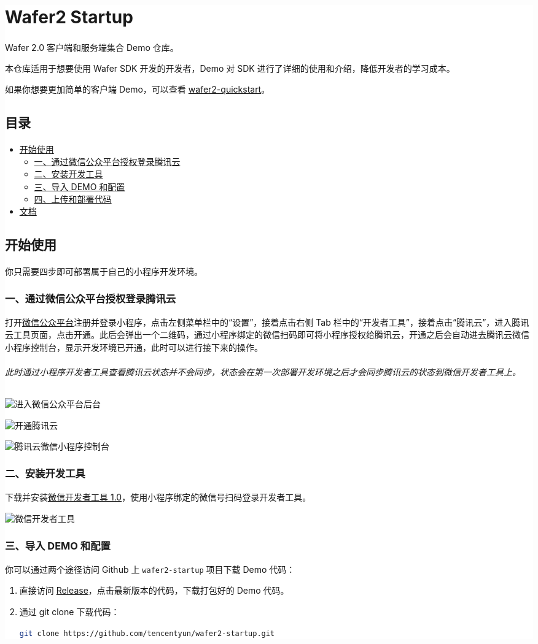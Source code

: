 # Wafer2 Startup

Wafer 2.0 客户端和服务端集合 Demo 仓库。

本仓库适用于想要使用 Wafer SDK 开发的开发者，Demo 对 SDK 进行了详细的使用和介绍，降低开发者的学习成本。

如果你想要更加简单的客户端 Demo，可以查看 [wafer2-quickstart](https://github.com/tencentyun/wafer2-quickstart)。

## 目录

- [开始使用](#开始使用)
  - [一、通过微信公众平台授权登录腾讯云](#一通过微信公众平台授权登录腾讯云)
  - [二、安装开发工具](#二安装开发工具)
  - [三、导入 DEMO 和配置](#三导入-demo-和配置)
  - [四、上传和部署代码](#四上传和部署代码)
- [文档](#文档)

## 开始使用

你只需要四步即可部署属于自己的小程序开发环境。

### 一、通过微信公众平台授权登录腾讯云

打开[微信公众平台](https://mp.weixin.qq.com)注册并登录小程序，点击左侧菜单栏中的“设置”，接着点击右侧 Tab 栏中的“开发者工具”，接着点击“腾讯云”，进入腾讯云工具页面，点击开通。此后会弹出一个二维码，通过小程序绑定的微信扫码即可将小程序授权给腾讯云，开通之后会自动进去腾讯云微信小程序控制台，显示开发环境已开通，此时可以进行接下来的操作。

###### 此时通过小程序开发者工具查看腾讯云状态并不会同步，状态会在第一次部署开发环境之后才会同步腾讯云的状态到微信开发者工具上。

![进入微信公众平台后台](https://user-images.githubusercontent.com/3380894/29357289-92f2745a-82a9-11e7-9b42-d1a530f94da2.jpg)

![开通腾讯云](https://user-images.githubusercontent.com/3380894/29357290-92f31086-82a9-11e7-818a-038a0cfd72fc.jpg)

![腾讯云微信小程序控制台](https://user-images.githubusercontent.com/3380894/29357742-2c97ba88-82ab-11e7-8947-de819ad5aa45.png)

### 二、安装开发工具

下载并安装[微信开发者工具 1.0](https://mp.weixin.qq.com/debug/wxadoc/dev/devtools/download.html)，使用小程序绑定的微信号扫码登录开发者工具。

![微信开发者工具](https://user-images.githubusercontent.com/3380894/29358006-2ba9cda4-82ac-11e7-8417-4df838750270.png)

### 三、导入 DEMO 和配置

你可以通过两个途径访问 Github 上 `wafer2-startup` 项目下载 Demo 代码：

1. 直接访问 [Release](https://github.com/tencentyun/wafer2-startup/releases)，点击最新版本的代码，下载打包好的 Demo 代码。

2. 通过 git clone 下载代码：

   ```bash
   git clone https://github.com/tencentyun/wafer2-startup.git
   ```
